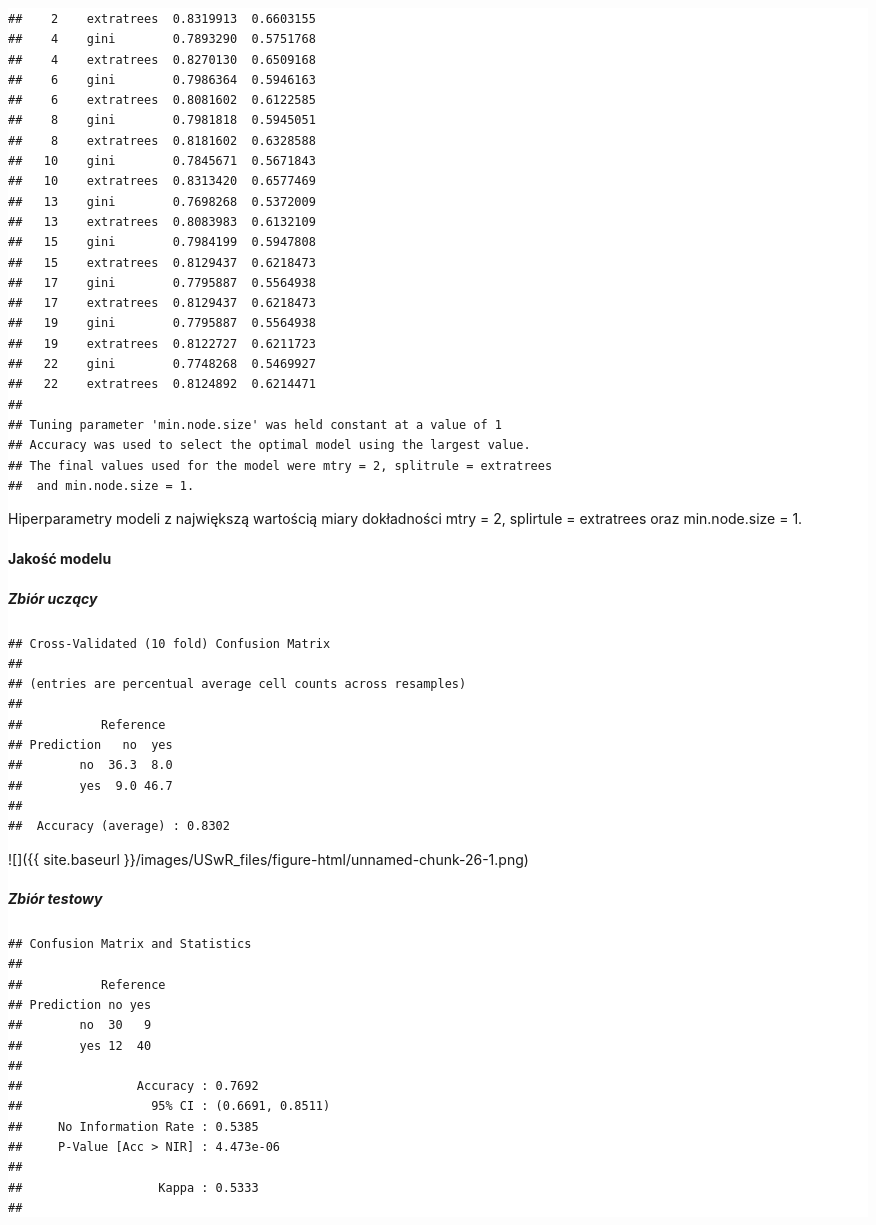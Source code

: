 ```
##    2    extratrees  0.8319913  0.6603155
##    4    gini        0.7893290  0.5751768
##    4    extratrees  0.8270130  0.6509168
##    6    gini        0.7986364  0.5946163
##    6    extratrees  0.8081602  0.6122585
##    8    gini        0.7981818  0.5945051
##    8    extratrees  0.8181602  0.6328588
##   10    gini        0.7845671  0.5671843
##   10    extratrees  0.8313420  0.6577469
##   13    gini        0.7698268  0.5372009
##   13    extratrees  0.8083983  0.6132109
##   15    gini        0.7984199  0.5947808
##   15    extratrees  0.8129437  0.6218473
##   17    gini        0.7795887  0.5564938
##   17    extratrees  0.8129437  0.6218473
##   19    gini        0.7795887  0.5564938
##   19    extratrees  0.8122727  0.6211723
##   22    gini        0.7748268  0.5469927
##   22    extratrees  0.8124892  0.6214471
## 
## Tuning parameter 'min.node.size' was held constant at a value of 1
## Accuracy was used to select the optimal model using the largest value.
## The final values used for the model were mtry = 2, splitrule = extratrees
##  and min.node.size = 1.
```

Hiperparametry modeli z największą wartością miary dokładności mtry = 2, splirtule = extratrees oraz min.node.size = 1. 

#### Jakość modelu
##### Zbiór uczący


```
## Cross-Validated (10 fold) Confusion Matrix 
## 
## (entries are percentual average cell counts across resamples)
##  
##           Reference
## Prediction   no  yes
##        no  36.3  8.0
##        yes  9.0 46.7
##                             
##  Accuracy (average) : 0.8302
```

![]({{ site.baseurl }}/images/USwR_files/figure-html/unnamed-chunk-26-1.png)

##### Zbiór testowy


```
## Confusion Matrix and Statistics
## 
##           Reference
## Prediction no yes
##        no  30   9
##        yes 12  40
##                                           
##                Accuracy : 0.7692          
##                  95% CI : (0.6691, 0.8511)
##     No Information Rate : 0.5385          
##     P-Value [Acc > NIR] : 4.473e-06       
##                                           
##                   Kappa : 0.5333          
##                                           
```

[^1]: oryginalne wyjaśnienie medyczne dotyczące tej zmiennej (T wave inversions and/or ST elevation or depression of > 0.05 mV)
[^2]: odcinek ST – w terminologii medycznej określenie fragmentu zapisu elektrokardiograficznego odpowiadającego początkowej fazie repolaryzacji mięśnia komór serca. 